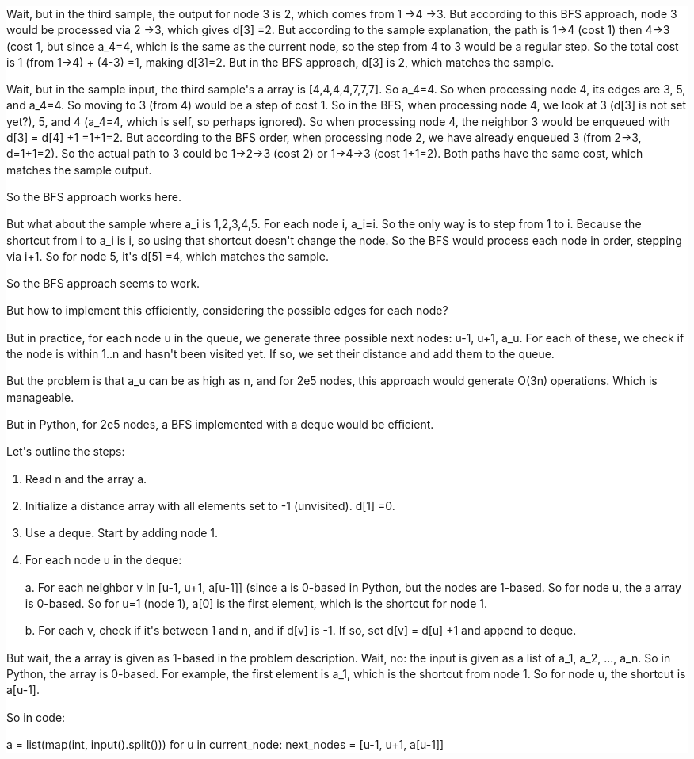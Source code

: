 Wait, but in the third sample, the output for node 3 is 2, which comes from 1 →4 →3. But according to this BFS approach, node 3 would be processed via 2 →3, which gives d[3] =2. But according to the sample explanation, the path is 1→4 (cost 1) then 4→3 (cost 1, but since a_4=4, which is the same as the current node, so the step from 4 to 3 would be a regular step. So the total cost is 1 (from 1→4) + (4-3) =1, making d[3]=2. But in the BFS approach, d[3] is 2, which matches the sample.

Wait, but in the sample input, the third sample's a array is [4,4,4,4,7,7,7]. So a_4=4. So when processing node 4, its edges are 3, 5, and a_4=4. So moving to 3 (from 4) would be a step of cost 1. So in the BFS, when processing node 4, we look at 3 (d[3] is not set yet?), 5, and 4 (a_4=4, which is self, so perhaps ignored). So when processing node 4, the neighbor 3 would be enqueued with d[3] = d[4] +1 =1+1=2. But according to the BFS order, when processing node 2, we have already enqueued 3 (from 2→3, d=1+1=2). So the actual path to 3 could be 1→2→3 (cost 2) or 1→4→3 (cost 1+1=2). Both paths have the same cost, which matches the sample output.

So the BFS approach works here.

But what about the sample where a_i is 1,2,3,4,5. For each node i, a_i=i. So the only way is to step from 1 to i. Because the shortcut from i to a_i is i, so using that shortcut doesn't change the node. So the BFS would process each node in order, stepping via i+1. So for node 5, it's d[5] =4, which matches the sample.

So the BFS approach seems to work.

But how to implement this efficiently, considering the possible edges for each node?

But in practice, for each node u in the queue, we generate three possible next nodes: u-1, u+1, a_u. For each of these, we check if the node is within 1..n and hasn't been visited yet. If so, we set their distance and add them to the queue.

But the problem is that a_u can be as high as n, and for 2e5 nodes, this approach would generate O(3n) operations. Which is manageable.

But in Python, for 2e5 nodes, a BFS implemented with a deque would be efficient.

Let's outline the steps:

1. Read n and the array a.

2. Initialize a distance array with all elements set to -1 (unvisited). d[1] =0.

3. Use a deque. Start by adding node 1.

4. For each node u in the deque:

   a. For each neighbor v in [u-1, u+1, a[u-1]] (since a is 0-based in Python, but the nodes are 1-based. So for node u, the a array is 0-based. So for u=1 (node 1), a[0] is the first element, which is the shortcut for node 1.

   b. For each v, check if it's between 1 and n, and if d[v] is -1. If so, set d[v] = d[u] +1 and append to deque.

But wait, the a array is given as 1-based in the problem description. Wait, no: the input is given as a list of a_1, a_2, ..., a_n. So in Python, the array is 0-based. For example, the first element is a_1, which is the shortcut from node 1. So for node u, the shortcut is a[u-1].

So in code:

a = list(map(int, input().split()))
for u in current_node:
   next_nodes = [u-1, u+1, a[u-1]]
